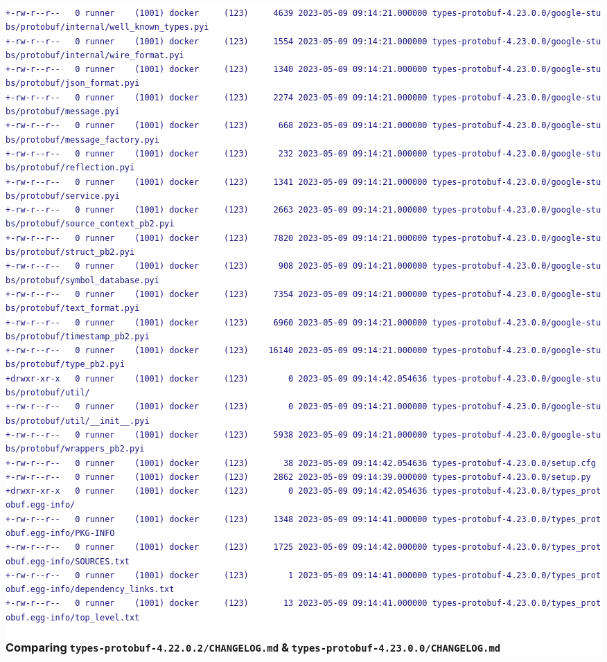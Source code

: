 ```diff
+-rw-r--r--   0 runner    (1001) docker     (123)     4639 2023-05-09 09:14:21.000000 types-protobuf-4.23.0.0/google-stubs/protobuf/internal/well_known_types.pyi
+-rw-r--r--   0 runner    (1001) docker     (123)     1554 2023-05-09 09:14:21.000000 types-protobuf-4.23.0.0/google-stubs/protobuf/internal/wire_format.pyi
+-rw-r--r--   0 runner    (1001) docker     (123)     1340 2023-05-09 09:14:21.000000 types-protobuf-4.23.0.0/google-stubs/protobuf/json_format.pyi
+-rw-r--r--   0 runner    (1001) docker     (123)     2274 2023-05-09 09:14:21.000000 types-protobuf-4.23.0.0/google-stubs/protobuf/message.pyi
+-rw-r--r--   0 runner    (1001) docker     (123)      668 2023-05-09 09:14:21.000000 types-protobuf-4.23.0.0/google-stubs/protobuf/message_factory.pyi
+-rw-r--r--   0 runner    (1001) docker     (123)      232 2023-05-09 09:14:21.000000 types-protobuf-4.23.0.0/google-stubs/protobuf/reflection.pyi
+-rw-r--r--   0 runner    (1001) docker     (123)     1341 2023-05-09 09:14:21.000000 types-protobuf-4.23.0.0/google-stubs/protobuf/service.pyi
+-rw-r--r--   0 runner    (1001) docker     (123)     2663 2023-05-09 09:14:21.000000 types-protobuf-4.23.0.0/google-stubs/protobuf/source_context_pb2.pyi
+-rw-r--r--   0 runner    (1001) docker     (123)     7820 2023-05-09 09:14:21.000000 types-protobuf-4.23.0.0/google-stubs/protobuf/struct_pb2.pyi
+-rw-r--r--   0 runner    (1001) docker     (123)      908 2023-05-09 09:14:21.000000 types-protobuf-4.23.0.0/google-stubs/protobuf/symbol_database.pyi
+-rw-r--r--   0 runner    (1001) docker     (123)     7354 2023-05-09 09:14:21.000000 types-protobuf-4.23.0.0/google-stubs/protobuf/text_format.pyi
+-rw-r--r--   0 runner    (1001) docker     (123)     6960 2023-05-09 09:14:21.000000 types-protobuf-4.23.0.0/google-stubs/protobuf/timestamp_pb2.pyi
+-rw-r--r--   0 runner    (1001) docker     (123)    16140 2023-05-09 09:14:21.000000 types-protobuf-4.23.0.0/google-stubs/protobuf/type_pb2.pyi
+drwxr-xr-x   0 runner    (1001) docker     (123)        0 2023-05-09 09:14:42.054636 types-protobuf-4.23.0.0/google-stubs/protobuf/util/
+-rw-r--r--   0 runner    (1001) docker     (123)        0 2023-05-09 09:14:21.000000 types-protobuf-4.23.0.0/google-stubs/protobuf/util/__init__.pyi
+-rw-r--r--   0 runner    (1001) docker     (123)     5938 2023-05-09 09:14:21.000000 types-protobuf-4.23.0.0/google-stubs/protobuf/wrappers_pb2.pyi
+-rw-r--r--   0 runner    (1001) docker     (123)       38 2023-05-09 09:14:42.054636 types-protobuf-4.23.0.0/setup.cfg
+-rw-r--r--   0 runner    (1001) docker     (123)     2862 2023-05-09 09:14:39.000000 types-protobuf-4.23.0.0/setup.py
+drwxr-xr-x   0 runner    (1001) docker     (123)        0 2023-05-09 09:14:42.054636 types-protobuf-4.23.0.0/types_protobuf.egg-info/
+-rw-r--r--   0 runner    (1001) docker     (123)     1348 2023-05-09 09:14:41.000000 types-protobuf-4.23.0.0/types_protobuf.egg-info/PKG-INFO
+-rw-r--r--   0 runner    (1001) docker     (123)     1725 2023-05-09 09:14:42.000000 types-protobuf-4.23.0.0/types_protobuf.egg-info/SOURCES.txt
+-rw-r--r--   0 runner    (1001) docker     (123)        1 2023-05-09 09:14:41.000000 types-protobuf-4.23.0.0/types_protobuf.egg-info/dependency_links.txt
+-rw-r--r--   0 runner    (1001) docker     (123)       13 2023-05-09 09:14:41.000000 types-protobuf-4.23.0.0/types_protobuf.egg-info/top_level.txt
```

### Comparing `types-protobuf-4.22.0.2/CHANGELOG.md` & `types-protobuf-4.23.0.0/CHANGELOG.md`
